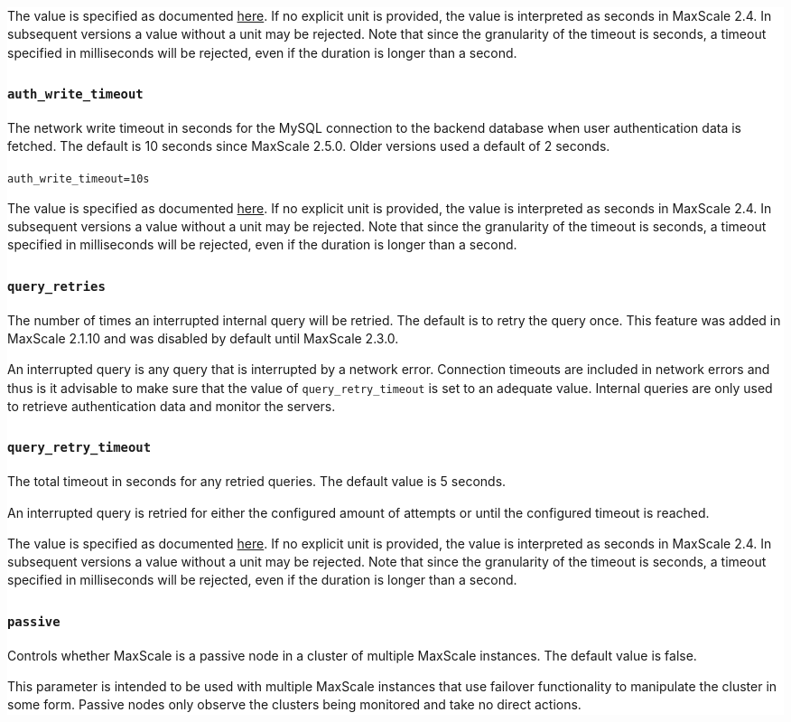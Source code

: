 The value is specified as documented [here](#durations). If no explicit unit
is provided, the value is interpreted as seconds in MaxScale 2.4. In subsequent
versions a value without a unit may be rejected. Note that since the granularity
of the timeout is seconds, a timeout specified in milliseconds will be rejected,
even if the duration is longer than a second.

### `auth_write_timeout`

The network write timeout in seconds for the MySQL connection to the backend
database when user authentication data is fetched. The default is 10 seconds
since MaxScale 2.5.0. Older versions used a default of 2 seconds.

```
auth_write_timeout=10s
```

The value is specified as documented [here](#durations). If no explicit unit
is provided, the value is interpreted as seconds in MaxScale 2.4. In subsequent
versions a value without a unit may be rejected. Note that since the granularity
of the timeout is seconds, a timeout specified in milliseconds will be rejected,
even if the duration is longer than a second.

### `query_retries`

The number of times an interrupted internal query will be retried. The default
is to retry the query once. This feature was added in MaxScale 2.1.10 and was
disabled by default until MaxScale 2.3.0.

An interrupted query is any query that is interrupted by a network
error. Connection timeouts are included in network errors and thus is it
advisable to make sure that the value of `query_retry_timeout` is set to an
adequate value. Internal queries are only used to retrieve authentication data
and monitor the servers.

### `query_retry_timeout`

The total timeout in seconds for any retried queries. The default value is 5
seconds.

An interrupted query is retried for either the configured amount of attempts or
until the configured timeout is reached.

The value is specified as documented [here](#durations). If no explicit unit
is provided, the value is interpreted as seconds in MaxScale 2.4. In subsequent
versions a value without a unit may be rejected. Note that since the granularity
of the timeout is seconds, a timeout specified in milliseconds will be rejected,
even if the duration is longer than a second.

### `passive`

Controls whether MaxScale is a passive node in a cluster of multiple MaxScale
instances. The default value is false.

This parameter is intended to be used with multiple MaxScale instances that use
failover functionality to manipulate the cluster in some form. Passive nodes
only observe the clusters being monitored and take no direct actions.
